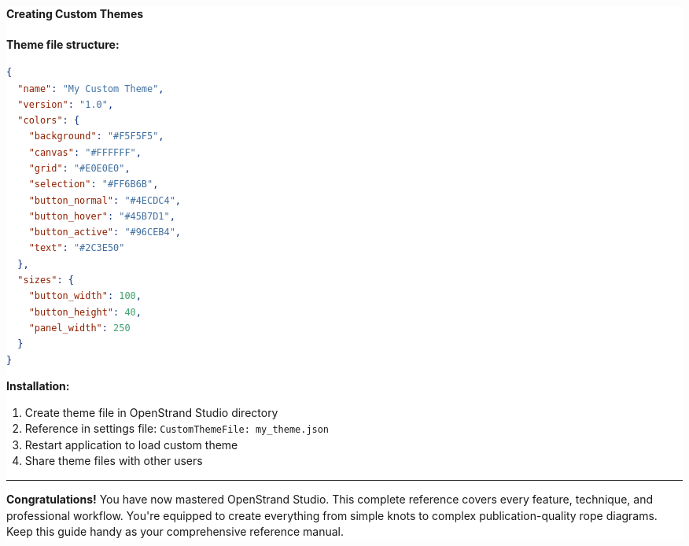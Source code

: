 #### Creating Custom Themes
**Theme file structure:**
```json
{
  "name": "My Custom Theme",
  "version": "1.0",
  "colors": {
    "background": "#F5F5F5",
    "canvas": "#FFFFFF", 
    "grid": "#E0E0E0",
    "selection": "#FF6B6B",
    "button_normal": "#4ECDC4",
    "button_hover": "#45B7D1",
    "button_active": "#96CEB4",
    "text": "#2C3E50"
  },
  "sizes": {
    "button_width": 100,
    "button_height": 40,
    "panel_width": 250
  }
}
```

**Installation:**
1. Create theme file in OpenStrand Studio directory
2. Reference in settings file: `CustomThemeFile: my_theme.json`
3. Restart application to load custom theme
4. Share theme files with other users

---

**Congratulations!** You have now mastered OpenStrand Studio. This complete reference covers every feature, technique, and professional workflow. You're equipped to create everything from simple knots to complex publication-quality rope diagrams. Keep this guide handy as your comprehensive reference manual.